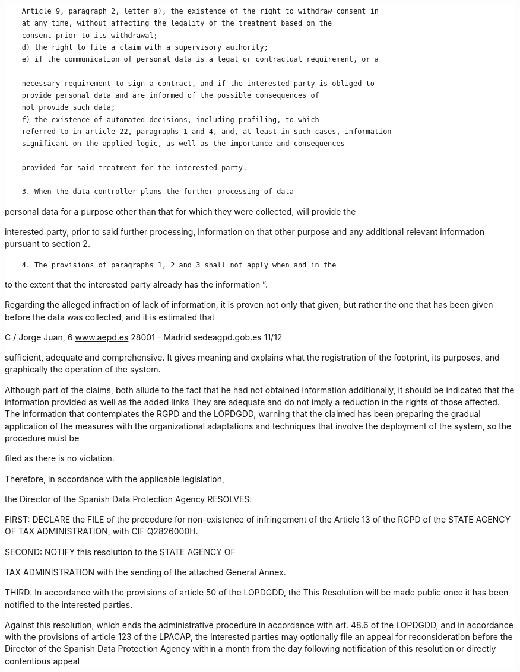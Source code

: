         Article 9, paragraph 2, letter a), the existence of the right to withdraw consent in
        at any time, without affecting the legality of the treatment based on the
        consent prior to its withdrawal;
        d) the right to file a claim with a supervisory authority;
        e) if the communication of personal data is a legal or contractual requirement, or a

        necessary requirement to sign a contract, and if the interested party is obliged to
        provide personal data and are informed of the possible consequences of
        not provide such data;
        f) the existence of automated decisions, including profiling, to which
        referred to in article 22, paragraphs 1 and 4, and, at least in such cases, information
        significant on the applied logic, as well as the importance and consequences

        provided for said treatment for the interested party.

        3. When the data controller plans the further processing of data
personal data for a purpose other than that for which they were collected, will provide the

interested party, prior to said further processing, information on that other purpose and
any additional relevant information pursuant to section 2.

        4. The provisions of paragraphs 1, 2 and 3 shall not apply when and in the
to the extent that the interested party already has the information ”.

Regarding the alleged infraction of lack of information, it is proven not only that
given, but rather the one that has been given before the data was collected, and it is estimated that

C / Jorge Juan, 6 www.aepd.es
28001 - Madrid sedeagpd.gob.es 11/12

sufficient, adequate and comprehensive. It gives meaning and explains what the registration of the
footprint, its purposes, and graphically the operation of the system.

Although part of the claims, both allude to the fact that he had not obtained information
additionally, it should be indicated that the information provided as well as the added links
They are adequate and do not imply a reduction in the rights of those affected. The
information that contemplates the RGPD and the LOPDGDD, warning that the claimed has been
preparing the gradual application of the measures with the organizational adaptations and
techniques that involve the deployment of the system, so the procedure must be

filed as there is no violation.

Therefore, in accordance with the applicable legislation,

the Director of the Spanish Data Protection Agency RESOLVES:

FIRST: DECLARE the FILE of the procedure for non-existence of infringement of the
Article 13 of the RGPD of the STATE AGENCY OF TAX ADMINISTRATION, with
CIF Q2826000H.

SECOND: NOTIFY this resolution to the STATE AGENCY OF

TAX ADMINISTRATION with the sending of the attached General Annex.

THIRD: In accordance with the provisions of article 50 of the LOPDGDD, the
This Resolution will be made public once it has been notified to the interested parties.

Against this resolution, which ends the administrative procedure in accordance with art. 48.6 of the
LOPDGDD, and in accordance with the provisions of article 123 of the LPACAP, the
Interested parties may optionally file an appeal for reconsideration before the Director of
the Spanish Data Protection Agency within a month from the day
following notification of this resolution or directly contentious appeal
